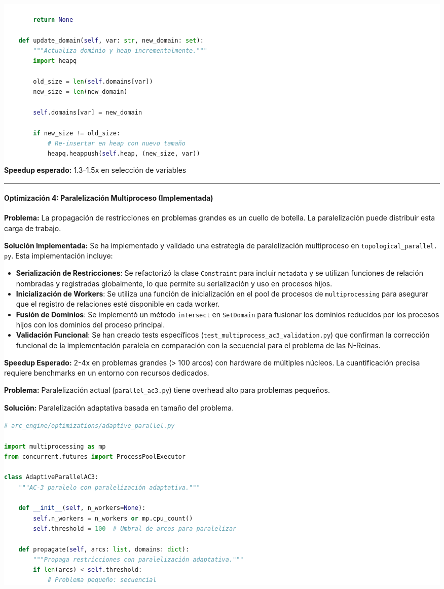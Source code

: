 ```python
        
        return None
    
    def update_domain(self, var: str, new_domain: set):
        """Actualiza dominio y heap incrementalmente."""
        import heapq
        
        old_size = len(self.domains[var])
        new_size = len(new_domain)
        
        self.domains[var] = new_domain
        
        if new_size != old_size:
            # Re-insertar en heap con nuevo tamaño
            heapq.heappush(self.heap, (new_size, var))
```

**Speedup esperado:** 1.3-1.5x en selección de variables

---

#### Optimización 4: Paralelización Multiproceso (Implementada)

**Problema:** La propagación de restricciones en problemas grandes es un cuello de botella. La paralelización puede distribuir esta carga de trabajo.

**Solución Implementada:** Se ha implementado y validado una estrategia de paralelización multiproceso en `topological_parallel.py`. Esta implementación incluye:

- **Serialización de Restricciones**: Se refactorizó la clase `Constraint` para incluir `metadata` y se utilizan funciones de relación nombradas y registradas globalmente, lo que permite su serialización y uso en procesos hijos.
- **Inicialización de Workers**: Se utiliza una función de inicialización en el pool de procesos de `multiprocessing` para asegurar que el registro de relaciones esté disponible en cada worker.
- **Fusión de Dominios**: Se implementó un método `intersect` en `SetDomain` para fusionar los dominios reducidos por los procesos hijos con los dominios del proceso principal.
- **Validación Funcional**: Se han creado tests específicos (`test_multiprocess_ac3_validation.py`) que confirman la corrección funcional de la implementación paralela en comparación con la secuencial para el problema de las N-Reinas.

**Speedup Esperado:** 2-4x en problemas grandes (> 100 arcos) con hardware de múltiples núcleos. La cuantificación precisa requiere benchmarks en un entorno con recursos dedicados.


**Problema:** Paralelización actual (`parallel_ac3.py`) tiene overhead alto para problemas pequeños.

**Solución:** Paralelización adaptativa basada en tamaño del problema.

```python
# arc_engine/optimizations/adaptive_parallel.py

import multiprocessing as mp
from concurrent.futures import ProcessPoolExecutor

class AdaptiveParallelAC3:
    """AC-3 paralelo con paralelización adaptativa."""
    
    def __init__(self, n_workers=None):
        self.n_workers = n_workers or mp.cpu_count()
        self.threshold = 100  # Umbral de arcos para paralelizar
    
    def propagate(self, arcs: list, domains: dict):
        """Propaga restricciones con paralelización adaptativa."""
        if len(arcs) < self.threshold:
            # Problema pequeño: secuencial
```